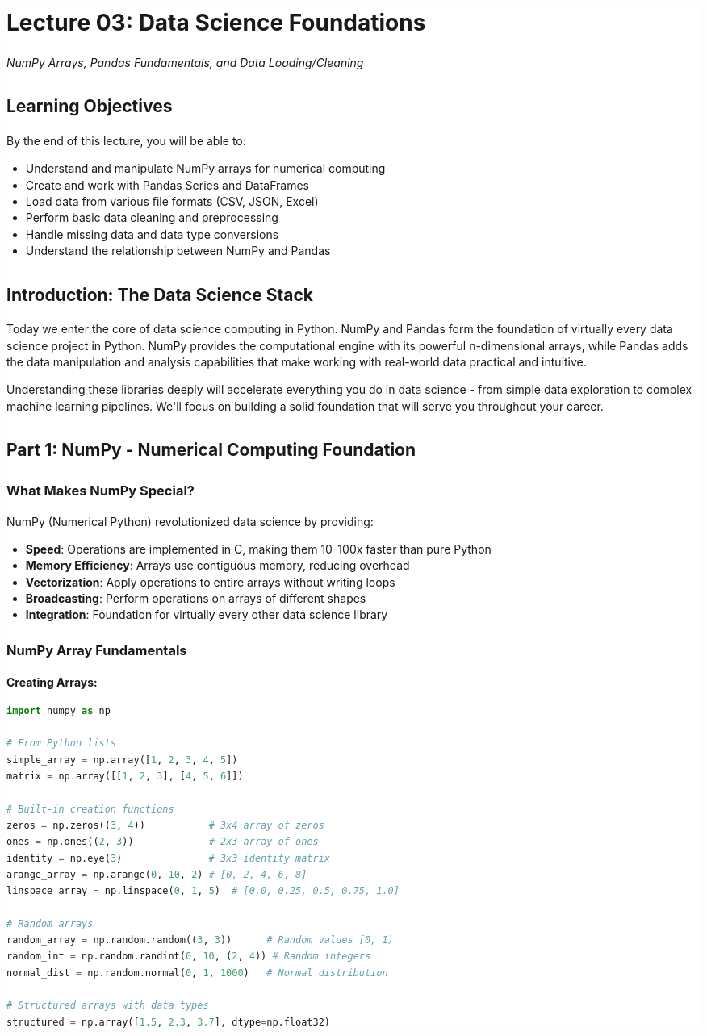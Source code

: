 # Lecture 03: Data Science Foundations

*NumPy Arrays, Pandas Fundamentals, and Data Loading/Cleaning*

## Learning Objectives

By the end of this lecture, you will be able to:
- Understand and manipulate NumPy arrays for numerical computing
- Create and work with Pandas Series and DataFrames
- Load data from various file formats (CSV, JSON, Excel)
- Perform basic data cleaning and preprocessing
- Handle missing data and data type conversions
- Understand the relationship between NumPy and Pandas

## Introduction: The Data Science Stack

Today we enter the core of data science computing in Python. NumPy and Pandas form the foundation of virtually every data science project in Python. NumPy provides the computational engine with its powerful n-dimensional arrays, while Pandas adds the data manipulation and analysis capabilities that make working with real-world data practical and intuitive.

Understanding these libraries deeply will accelerate everything you do in data science - from simple data exploration to complex machine learning pipelines. We'll focus on building a solid foundation that will serve you throughout your career.

## Part 1: NumPy - Numerical Computing Foundation

### What Makes NumPy Special?

NumPy (Numerical Python) revolutionized data science by providing:
- **Speed**: Operations are implemented in C, making them 10-100x faster than pure Python
- **Memory Efficiency**: Arrays use contiguous memory, reducing overhead
- **Vectorization**: Apply operations to entire arrays without writing loops
- **Broadcasting**: Perform operations on arrays of different shapes
- **Integration**: Foundation for virtually every other data science library

### NumPy Array Fundamentals

**Creating Arrays:**
```python
import numpy as np

# From Python lists
simple_array = np.array([1, 2, 3, 4, 5])
matrix = np.array([[1, 2, 3], [4, 5, 6]])

# Built-in creation functions
zeros = np.zeros((3, 4))           # 3x4 array of zeros
ones = np.ones((2, 3))             # 2x3 array of ones
identity = np.eye(3)               # 3x3 identity matrix
arange_array = np.arange(0, 10, 2) # [0, 2, 4, 6, 8]
linspace_array = np.linspace(0, 1, 5)  # [0.0, 0.25, 0.5, 0.75, 1.0]

# Random arrays
random_array = np.random.random((3, 3))      # Random values [0, 1)
random_int = np.random.randint(0, 10, (2, 4)) # Random integers
normal_dist = np.random.normal(0, 1, 1000)   # Normal distribution

# Structured arrays with data types
structured = np.array([1.5, 2.3, 3.7], dtype=np.float32)
```
